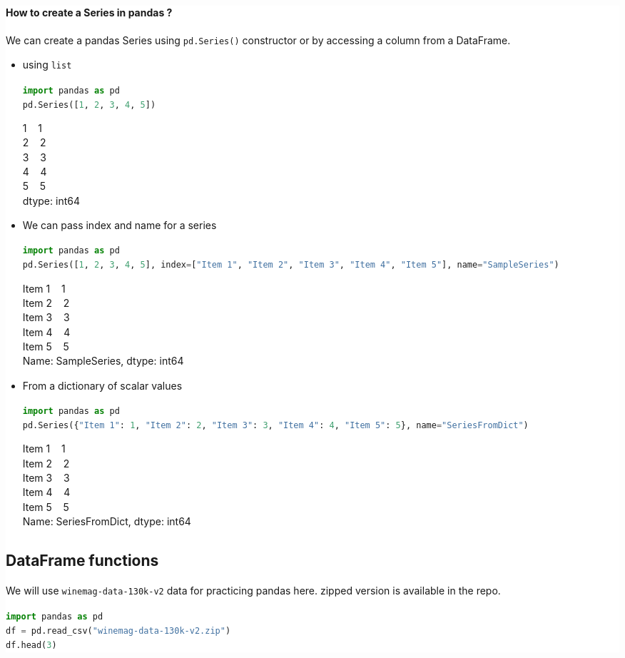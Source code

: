 #### How to create a Series in pandas ?

We can create a pandas Series using `pd.Series()` constructor or by accessing a column from a DataFrame.

* using `list`

  ```python
  import pandas as pd
  pd.Series([1, 2, 3, 4, 5])
  ```
  1&nbsp;&nbsp;&nbsp;&nbsp;1<br>
  2&nbsp;&nbsp;&nbsp;&nbsp;2<br>
  3&nbsp;&nbsp;&nbsp;&nbsp;3<br>
  4&nbsp;&nbsp;&nbsp;&nbsp;4<br>
  5&nbsp;&nbsp;&nbsp;&nbsp;5<br>
  dtype: int64

* We can pass index and name for a series
  ```python
  import pandas as pd
  pd.Series([1, 2, 3, 4, 5], index=["Item 1", "Item 2", "Item 3", "Item 4", "Item 5"], name="SampleSeries")
  ```
    Item 1&nbsp;&nbsp;&nbsp;&nbsp;1<br>
    Item 2&nbsp;&nbsp;&nbsp;&nbsp;2<br>
    Item 3&nbsp;&nbsp;&nbsp;&nbsp;3<br>
    Item 4&nbsp;&nbsp;&nbsp;&nbsp;4<br>
    Item 5&nbsp;&nbsp;&nbsp;&nbsp;5<br>
    Name: SampleSeries, dtype: int64

* From a dictionary of scalar values
    ```python
    import pandas as pd
    pd.Series({"Item 1": 1, "Item 2": 2, "Item 3": 3, "Item 4": 4, "Item 5": 5}, name="SeriesFromDict")
    ```
    Item 1&nbsp;&nbsp;&nbsp;&nbsp;1<br>
    Item 2&nbsp;&nbsp;&nbsp;&nbsp;2<br>
    Item 3&nbsp;&nbsp;&nbsp;&nbsp;3<br>
    Item 4&nbsp;&nbsp;&nbsp;&nbsp;4<br>
    Item 5&nbsp;&nbsp;&nbsp;&nbsp;5<br>
    Name: SeriesFromDict, dtype: int64


## DataFrame functions

We will use `winemag-data-130k-v2` data for practicing pandas here. zipped version is available in the repo. 

```python
import pandas as pd
df = pd.read_csv("winemag-data-130k-v2.zip")
df.head(3)
```

